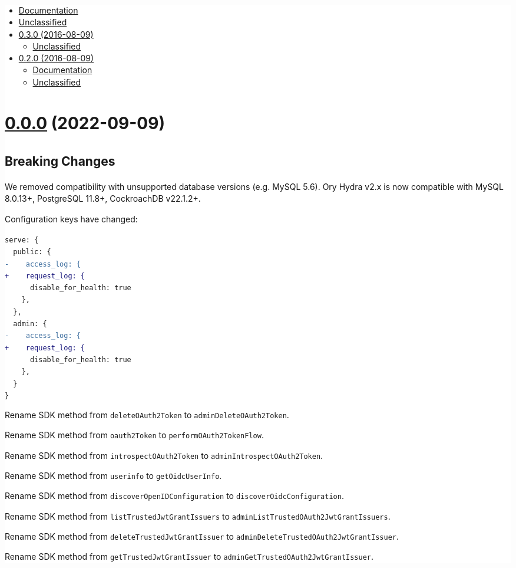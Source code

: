   - [Documentation](#documentation-110)
  - [Unclassified](#unclassified-144)
- [0.3.0 (2016-08-09)](#030-2016-08-09)
  - [Unclassified](#unclassified-145)
- [0.2.0 (2016-08-09)](#020-2016-08-09)
  - [Documentation](#documentation-111)
  - [Unclassified](#unclassified-146)



# [0.0.0](https://github.com/ory/hydra/compare/v1.11.10...v0.0.0) (2022-09-09)

## Breaking Changes

We removed compatibility with unsupported database versions (e.g. MySQL 5.6).
Ory Hydra v2.x is now compatible with MySQL 8.0.13+, PostgreSQL 11.8+,
CockroachDB v22.1.2+.

Configuration keys have changed:

```patch
serve: {
  public: {
-    access_log: {
+    request_log: {
      disable_for_health: true
    },
  },
  admin: {
-    access_log: {
+    request_log: {
      disable_for_health: true
    },
  }
}
```

Rename SDK method from `deleteOAuth2Token` to `adminDeleteOAuth2Token`.

Rename SDK method from `oauth2Token` to `performOAuth2TokenFlow`.

Rename SDK method from `introspectOAuth2Token` to `adminIntrospectOAuth2Token`.

Rename SDK method from `userinfo` to `getOidcUserInfo`.

Rename SDK method from `discoverOpenIDConfiguration` to
`discoverOidcConfiguration`.

Rename SDK method from `listTrustedJwtGrantIssuers` to
`adminListTrustedOAuth2JwtGrantIssuers`.

Rename SDK method from `deleteTrustedJwtGrantIssuer` to
`adminDeleteTrustedOAuth2JwtGrantIssuer`.

Rename SDK method from `getTrustedJwtGrantIssuer` to
`adminGetTrustedOAuth2JwtGrantIssuer`.
